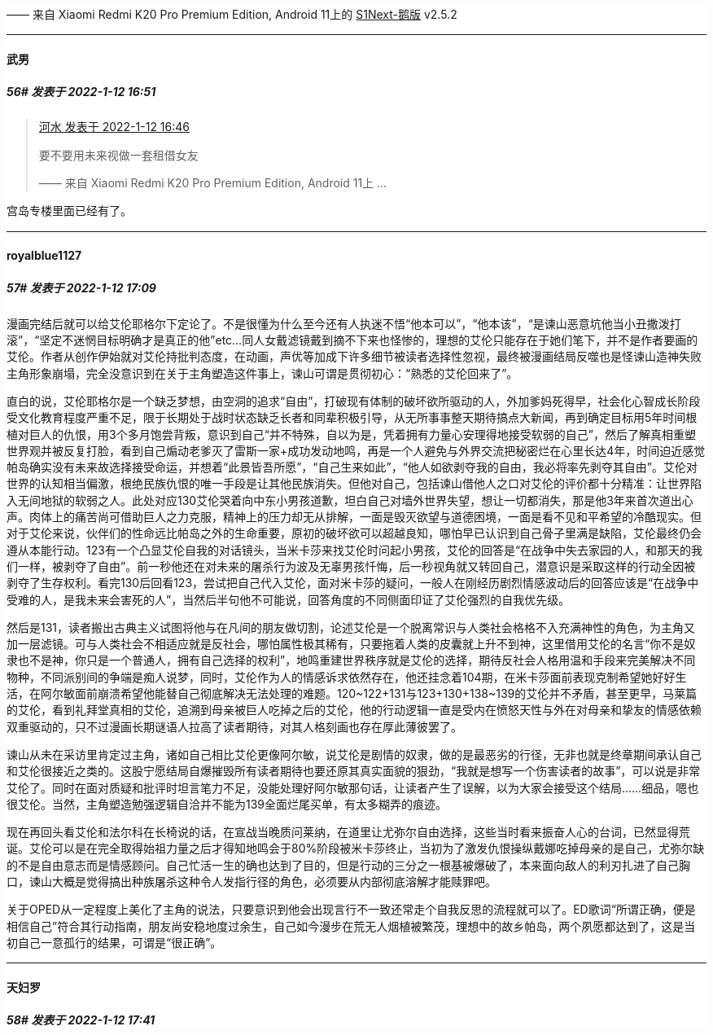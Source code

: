 —— 来自 Xiaomi Redmi K20 Pro Premium Edition, Android 11上的 [S1Next-鹅版](https://github.com/ykrank/S1-Next/releases) v2.5.2

*****

####  武男  
##### 56#       发表于 2022-1-12 16:51

<blockquote><a href="httphttps://bbs.saraba1st.com/2b/forum.php?mod=redirect&amp;goto=findpost&amp;pid=54261394&amp;ptid=2046582" target="_blank">河水 发表于 2022-1-12 16:46</a>

要不要用未来视做一套租借女友

—— 来自 Xiaomi Redmi K20 Pro Premium Edition, Android 11上 ...</blockquote>
宫岛专楼里面已经有了。

*****

####  royalblue1127  
##### 57#       发表于 2022-1-12 17:09

漫画完结后就可以给艾伦耶格尔下定论了。不是很懂为什么至今还有人执迷不悟“他本可以”，“他本该”，“是谏山恶意坑他当小丑撒泼打滚”，“坚定不迷惘目标明确才是真正的他”etc…同人女戴滤镜戴到摘不下来也怪惨的，理想的艾伦只能存在于她们笔下，并不是作者要画的艾伦。作者从创作伊始就对艾伦持批判态度，在动画，声优等加成下许多细节被读者选择性忽视，最终被漫画结局反噬也是怪谏山造神失败主角形象崩塌，完全没意识到在关于主角塑造这件事上，谏山可谓是贯彻初心：“熟悉的艾伦回来了”。

直白的说，艾伦耶格尔是一个缺乏梦想，由空洞的追求“自由”，打破现有体制的破坏欲所驱动的人，外加爹妈死得早，社会化心智成长阶段受文化教育程度严重不足，限于长期处于战时状态缺乏长者和同辈积极引导，从无所事事整天期待搞点大新闻，再到确定目标用5年时间根植对巨人的仇恨，用3个多月饱尝背叛，意识到自己“并不特殊，自以为是，凭着拥有力量心安理得地接受软弱的自己”，然后了解真相重塑世界观并被反复打脸，看到自己煽动老爹灭了雷斯一家+成功发动地鸣，再是一个人避免与外界交流把秘密烂在心里长达4年，时间迫近感觉帕岛确实没有未来故选择接受命运，并想着“此景皆吾所愿”，“自己生来如此”，“他人如欲剥夺我的自由，我必将率先剥夺其自由”。艾伦对世界的认知相当偏激，根绝民族仇恨的唯一手段是让其他民族消失。但他对自己，包括谏山借他人之口对艾伦的评价都十分精准：让世界陷入无间地狱的软弱之人。此处对应130艾伦哭着向中东小男孩道歉，坦白自己对墙外世界失望，想让一切都消失，那是他3年来首次道出心声。肉体上的痛苦尚可借助巨人之力克服，精神上的压力却无从排解，一面是毁灭欲望与道德困境，一面是看不见和平希望的冷酷现实。但对于艾伦来说，伙伴们的性命远比帕岛之外的生命重要，原初的破坏欲可以超越良知，哪怕早已认识到自己骨子里满是缺陷，艾伦最终仍会遵从本能行动。123有一个凸显艾伦自我的对话镜头，当米卡莎来找艾伦时问起小男孩，艾伦的回答是“在战争中失去家园的人，和那天的我们一样，被剥夺了自由”。前一秒他还在对未来的屠杀行为波及无辜男孩忏悔，后一秒视角就又转回自己，潜意识是采取这样的行动全因被剥夺了生存权利。看完130后回看123，尝试把自己代入艾伦，面对米卡莎的疑问，一般人在刚经历剧烈情感波动后的回答应该是“在战争中受难的人，是我未来会害死的人”，当然后半句他不可能说，回答角度的不同侧面印证了艾伦强烈的自我优先级。

然后是131，读者搬出古典主义试图将他与在凡间的朋友做切割，论述艾伦是一个脱离常识与人类社会格格不入充满神性的角色，为主角又加一层滤镜。可与人类社会不相适应就是反社会，哪怕属性极其稀有，只要拖着人类的皮囊就上升不到神，这里借用艾伦的名言“你不是奴隶也不是神，你只是一个普通人，拥有自己选择的权利”，地鸣重建世界秩序就是艾伦的选择，期待反社会人格用温和手段来完美解决不同物种，不同派别间的争端是痴人说梦，同时，艾伦作为人的情感诉求依然存在，他还挂念着104期，在米卡莎面前表现克制希望她好好生活，在阿尔敏面前崩溃希望他能替自己彻底解决无法处理的难题。120~122+131与123+130+138~139的艾伦并不矛盾，甚至更早，马莱篇的艾伦，看到礼拜堂真相的艾伦，追溯到母亲被巨人吃掉之后的艾伦，他的行动逻辑一直是受内在愤怒天性与外在对母亲和挚友的情感依赖双重驱动的，只不过漫画长期谜语人拉高了读者期待，对其人格刻画也存在厚此薄彼罢了。

谏山从未在采访里肯定过主角，诸如自己相比艾伦更像阿尔敏，说艾伦是剧情的奴隶，做的是最恶劣的行径，无非也就是终章期间承认自己和艾伦很接近之类的。这股宁愿结局自爆摧毁所有读者期待也要还原其真实面貌的狠劲，“我就是想写一个伤害读者的故事”，可以说是非常艾伦了。同时在面对质疑和批评时坦言笔力不足，没能处理好阿尔敏那句话，让读者产生了误解，以为大家会接受这个结局……细品，嗯也很艾伦。当然，主角塑造勉强逻辑自洽并不能为139全面烂尾买单，有太多糊弄的痕迹。

现在再回头看艾伦和法尔科在长椅说的话，在宣战当晚质问莱纳，在道里让尤弥尔自由选择，这些当时看来振奋人心的台词，已然显得荒诞。艾伦可以是在完全取得始祖力量之后才得知地鸣会于80%阶段被米卡莎终止，当初为了激发仇恨操纵戴娜吃掉母亲的是自己，尤弥尔缺的不是自由意志而是情感顾问。自己忙活一生的确也达到了目的，但是行动的三分之一根基被爆破了，本来面向敌人的利刃扎进了自己胸口，谏山大概是觉得搞出种族屠杀这种令人发指行径的角色，必须要从内部彻底溶解才能赎罪吧。

关于OPED从一定程度上美化了主角的说法，只要意识到他会出现言行不一致还常走个自我反思的流程就可以了。ED歌词“所谓正确，便是相信自己”符合其行动指南，朋友尚安稳地度过余生，自己如今漫步在荒无人烟植被繁茂，理想中的故乡帕岛，两个夙愿都达到了，这是当初自己一意孤行的结果，可谓是“很正确”。

*****

####  天妇罗  
##### 58#       发表于 2022-1-12 17:41
